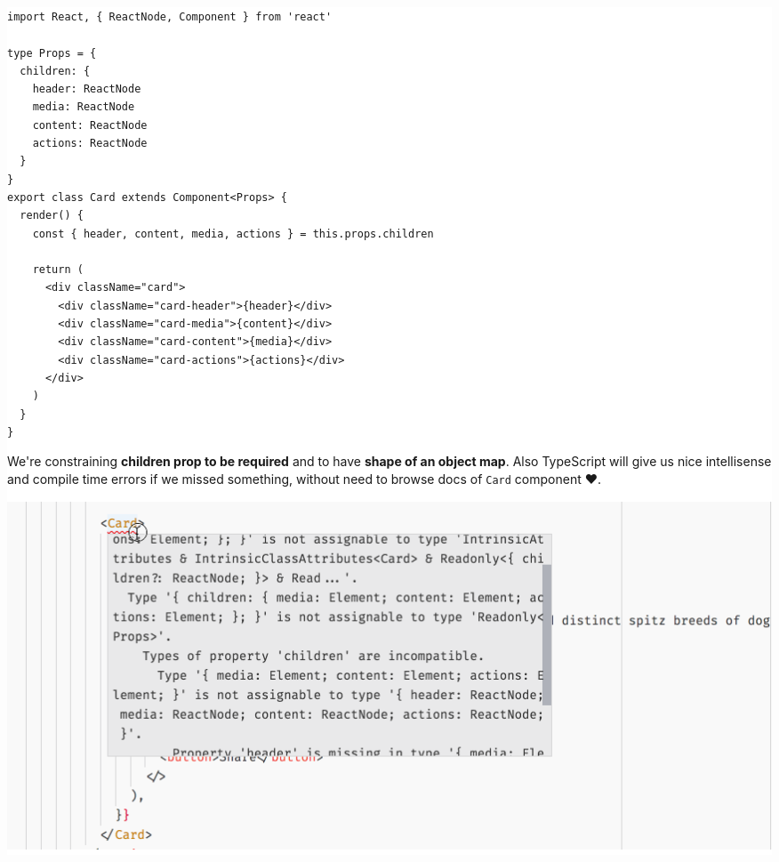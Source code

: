 ```tsx
import React, { ReactNode, Component } from 'react'

type Props = {
  children: {
    header: ReactNode
    media: ReactNode
    content: ReactNode
    actions: ReactNode
  }
}
export class Card extends Component<Props> {
  render() {
    const { header, content, media, actions } = this.props.children

    return (
      <div className="card">
        <div className="card-header">{header}</div>
        <div className="card-media">{content}</div>
        <div className="card-content">{media}</div>
        <div className="card-actions">{actions}</div>
      </div>
    )
  }
}
```

We're constraining **children prop to be required** and to have **shape of an object map**. Also TypeScript will give us nice intellisense and compile time errors if we missed something, without need to browse docs of `Card` component ❤️.

![Simple Card - named slots children implementation](./img/02-card-simple-named-children.demo.gif)

